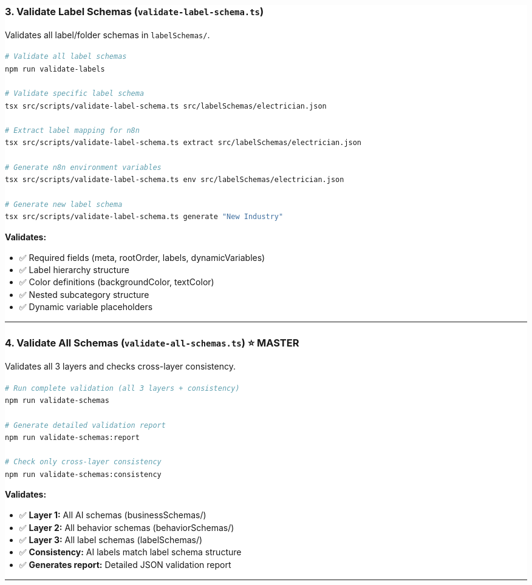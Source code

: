 
### **3. Validate Label Schemas** (`validate-label-schema.ts`)

Validates all label/folder schemas in `labelSchemas/`.

```bash
# Validate all label schemas
npm run validate-labels

# Validate specific label schema
tsx src/scripts/validate-label-schema.ts src/labelSchemas/electrician.json

# Extract label mapping for n8n
tsx src/scripts/validate-label-schema.ts extract src/labelSchemas/electrician.json

# Generate n8n environment variables
tsx src/scripts/validate-label-schema.ts env src/labelSchemas/electrician.json

# Generate new label schema
tsx src/scripts/validate-label-schema.ts generate "New Industry"
```

**Validates:**
- ✅ Required fields (meta, rootOrder, labels, dynamicVariables)
- ✅ Label hierarchy structure
- ✅ Color definitions (backgroundColor, textColor)
- ✅ Nested subcategory structure
- ✅ Dynamic variable placeholders

---

### **4. Validate All Schemas** (`validate-all-schemas.ts`) ⭐ MASTER

Validates all 3 layers and checks cross-layer consistency.

```bash
# Run complete validation (all 3 layers + consistency)
npm run validate-schemas

# Generate detailed validation report
npm run validate-schemas:report

# Check only cross-layer consistency
npm run validate-schemas:consistency
```

**Validates:**
- ✅ **Layer 1:** All AI schemas (businessSchemas/)
- ✅ **Layer 2:** All behavior schemas (behaviorSchemas/)
- ✅ **Layer 3:** All label schemas (labelSchemas/)
- ✅ **Consistency:** AI labels match label schema structure
- ✅ **Generates report:** Detailed JSON validation report

---